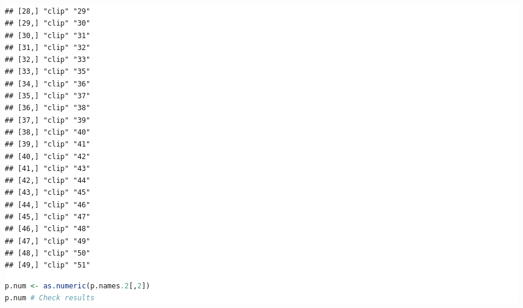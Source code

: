     ## [28,] "clip" "29"
    ## [29,] "clip" "30"
    ## [30,] "clip" "31"
    ## [31,] "clip" "32"
    ## [32,] "clip" "33"
    ## [33,] "clip" "35"
    ## [34,] "clip" "36"
    ## [35,] "clip" "37"
    ## [36,] "clip" "38"
    ## [37,] "clip" "39"
    ## [38,] "clip" "40"
    ## [39,] "clip" "41"
    ## [40,] "clip" "42"
    ## [41,] "clip" "43"
    ## [42,] "clip" "44"
    ## [43,] "clip" "45"
    ## [44,] "clip" "46"
    ## [45,] "clip" "47"
    ## [46,] "clip" "48"
    ## [47,] "clip" "49"
    ## [48,] "clip" "50"
    ## [49,] "clip" "51"

``` r
p.num <- as.numeric(p.names.2[,2])
p.num # Check results
```
